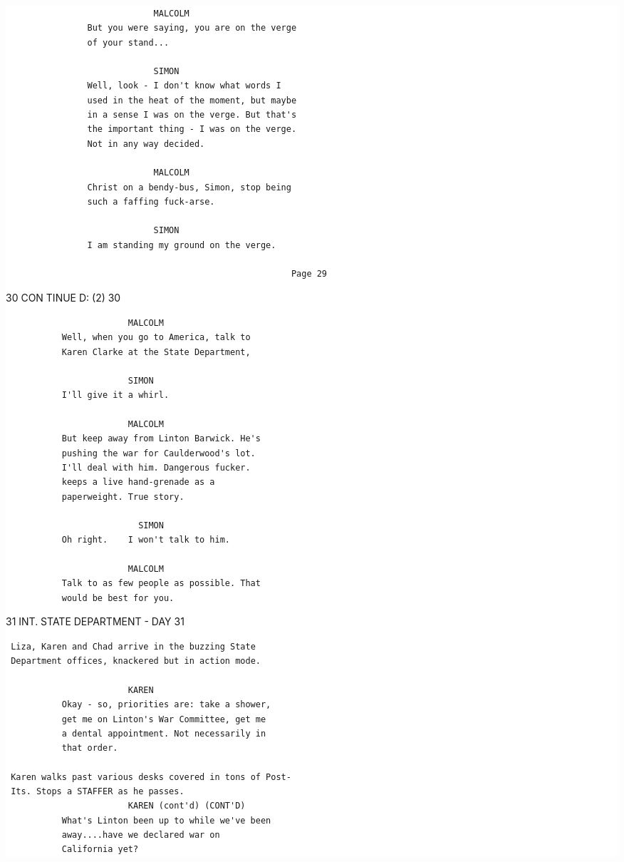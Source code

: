                                  MALCOLM
                    But you were saying, you are on the verge
                    of your stand...

                                 SIMON
                    Well, look - I don't know what words I
                    used in the heat of the moment, but maybe
                    in a sense I was on the verge. But that's
                    the important thing - I was on the verge.
                    Not in any way decided.

                                 MALCOLM
                    Christ on a bendy-bus, Simon, stop being
                    such a faffing fuck-arse.

                                 SIMON
                    I am standing my ground on the verge.

                                                            Page 29

                     
30   CON TINUE D: (2)                                          30


                            MALCOLM
               Well, when you go to America, talk to
               Karen Clarke at the State Department,

                            SIMON
               I'll give it a whirl.

                            MALCOLM
               But keep away from Linton Barwick. He's
               pushing the war for Caulderwood's lot.
               I'll deal with him. Dangerous fucker.
               keeps a live hand-grenade as a
               paperweight. True story.

                              SIMON
               Oh right.    I won't talk to him.

                            MALCOLM
               Talk to as few people as possible. That
               would be best for you.

31   INT. STATE DEPARTMENT - DAY                                 31

     Liza, Karen and Chad arrive in the buzzing State
     Department offices, knackered but in action mode.

                            KAREN
               Okay - so, priorities are: take a shower,
               get me on Linton's War Committee, get me
               a dental appointment. Not necessarily in
               that order.

     Karen walks past various desks covered in tons of Post-
     Its. Stops a STAFFER as he passes.
                            KAREN (cont'd) (CONT'D)
               What's Linton been up to while we've been
               away....have we declared war on
               California yet?
